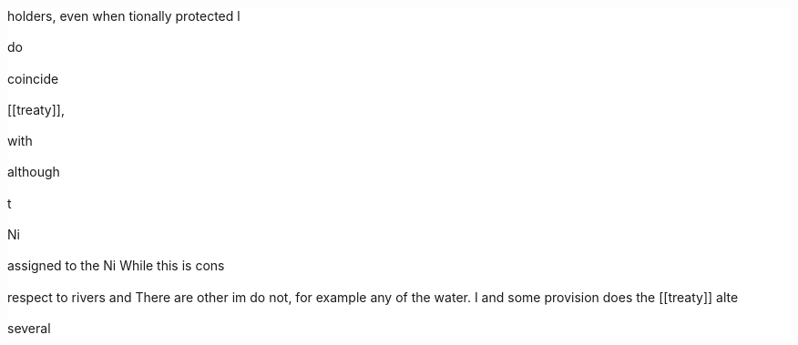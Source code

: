 holders,
even
when
tionally
protected
l

do

coincide

[[treaty]],

with

although

t

Ni

assigned
to
the
Ni
While
this
is
cons

respect
to
rivers
and
There
are
other
im
do
not,
for
example
any
of
the
water.
I
and
some
provision
does
the
[[treaty]]
alte

several
